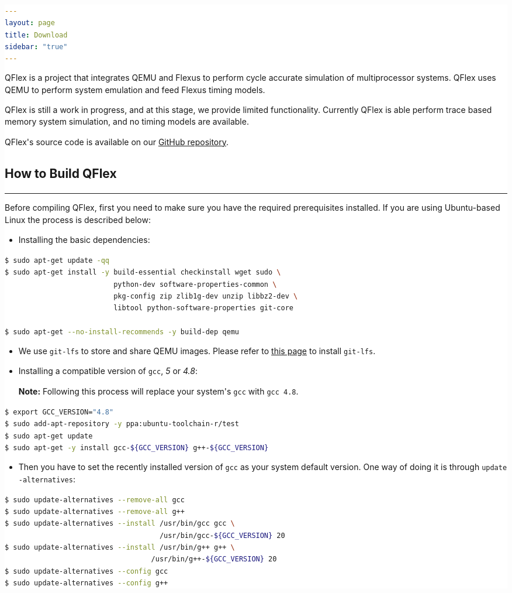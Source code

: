 ```yaml
---
layout: page
title: Download
sidebar: "true"
---
```


QFlex is a project that integrates QEMU and Flexus to perform cycle accurate simulation of multiprocessor systems. QFlex uses QEMU to perform system emulation and feed Flexus timing models.

QFlex is still a work in progress, and at this stage, we provide limited functionality. Currently QFlex is able perform trace based memory system simulation, and no timing models are available.

QFlex's source code is available on our [GitHub repository](https://github.com/ParsaLab/qflex/tree/arm_trace).

## How to Build QFlex ##
-------------------------

Before compiling QFlex, first you need to make sure you have the required
prerequisites installed.
If you are using Ubuntu-based Linux the process is described below:

- Installing the basic dependencies:

```bash
$ sudo apt-get update -qq
$ sudo apt-get install -y build-essential checkinstall wget sudo \
                          python-dev software-properties-common \
                          pkg-config zip zlib1g-dev unzip libbz2-dev \
                          libtool python-software-properties git-core

$ sudo apt-get --no-install-recommends -y build-dep qemu
```

- We use `git-lfs` to store and share QEMU images.
  Please refer to [this page](https://help.github.com/articles/installing-git-large-file-storage/#platform-linux) to install `git-lfs`.

- Installing a compatible version of `gcc`, _5_ or _4.8_:

  **Note:** Following this process will replace your system's `gcc` with `gcc 4.8`.

```bash
$ export GCC_VERSION="4.8"
$ sudo add-apt-repository -y ppa:ubuntu-toolchain-r/test
$ sudo apt-get update
$ sudo apt-get -y install gcc-${GCC_VERSION} g++-${GCC_VERSION}
```

- Then you have to set the recently installed version of `gcc` as your system
default version. One way of doing it is through `update-alternatives`:

```bash
$ sudo update-alternatives --remove-all gcc
$ sudo update-alternatives --remove-all g++
$ sudo update-alternatives --install /usr/bin/gcc gcc \
                                     /usr/bin/gcc-${GCC_VERSION} 20
$ sudo update-alternatives --install /usr/bin/g++ g++ \
                                   /usr/bin/g++-${GCC_VERSION} 20
$ sudo update-alternatives --config gcc
$ sudo update-alternatives --config g++
```
